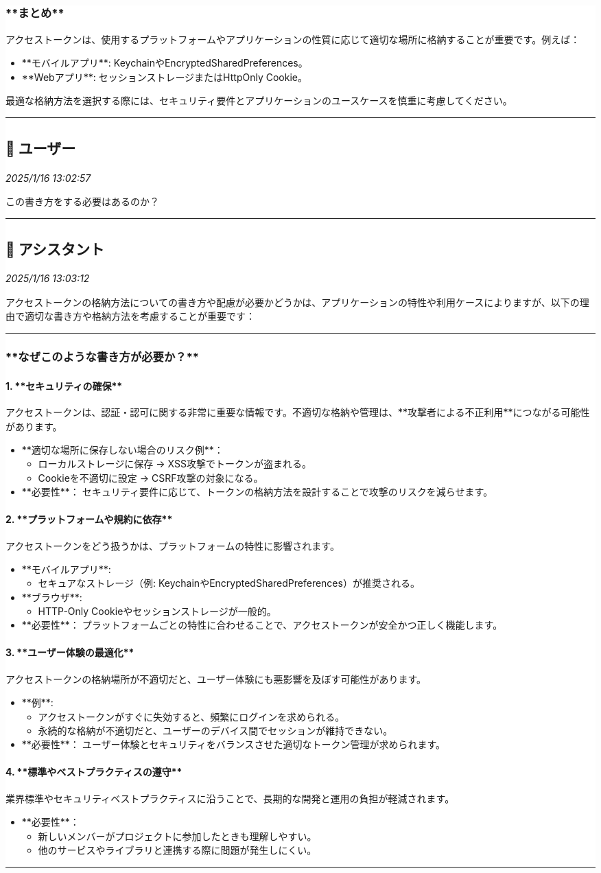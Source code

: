 
### \*\*まとめ\*\*
アクセストークンは、使用するプラットフォームやアプリケーションの性質に応じて適切な場所に格納することが重要です。例えば：
- \*\*モバイルアプリ\*\*: KeychainやEncryptedSharedPreferences。
- \*\*Webアプリ\*\*: セッションストレージまたはHttpOnly Cookie。

最適な格納方法を選択する際には、セキュリティ要件とアプリケーションのユースケースを慎重に考慮してください。

---

## 👤 ユーザー
*2025/1/16 13:02:57*

この書き方をする必要はあるのか？

---

## 🤖 アシスタント
*2025/1/16 13:03:12*

アクセストークンの格納方法についての書き方や配慮が必要かどうかは、アプリケーションの特性や利用ケースによりますが、以下の理由で適切な書き方や格納方法を考慮することが重要です：

---

### \*\*なぜこのような書き方が必要か？\*\*

#### 1. \*\*セキュリティの確保\*\*
アクセストークンは、認証・認可に関する非常に重要な情報です。不適切な格納や管理は、\*\*攻撃者による不正利用\*\*につながる可能性があります。
- \*\*適切な場所に保存しない場合のリスク例\*\*：
  - ローカルストレージに保存 → XSS攻撃でトークンが盗まれる。
  - Cookieを不適切に設定 → CSRF攻撃の対象になる。
- \*\*必要性\*\*：
  セキュリティ要件に応じて、トークンの格納方法を設計することで攻撃のリスクを減らせます。

#### 2. \*\*プラットフォームや規約に依存\*\*
アクセストークンをどう扱うかは、プラットフォームの特性に影響されます。
- \*\*モバイルアプリ\*\*:
  - セキュアなストレージ（例: KeychainやEncryptedSharedPreferences）が推奨される。
- \*\*ブラウザ\*\*:
  - HTTP-Only Cookieやセッションストレージが一般的。
- \*\*必要性\*\*：
  プラットフォームごとの特性に合わせることで、アクセストークンが安全かつ正しく機能します。

#### 3. \*\*ユーザー体験の最適化\*\*
アクセストークンの格納場所が不適切だと、ユーザー体験にも悪影響を及ぼす可能性があります。
- \*\*例\*\*:
  - アクセストークンがすぐに失効すると、頻繁にログインを求められる。
  - 永続的な格納が不適切だと、ユーザーのデバイス間でセッションが維持できない。
- \*\*必要性\*\*：
  ユーザー体験とセキュリティをバランスさせた適切なトークン管理が求められます。

#### 4. \*\*標準やベストプラクティスの遵守\*\*
業界標準やセキュリティベストプラクティスに沿うことで、長期的な開発と運用の負担が軽減されます。
- \*\*必要性\*\*：
  - 新しいメンバーがプロジェクトに参加したときも理解しやすい。
  - 他のサービスやライブラリと連携する際に問題が発生しにくい。

---